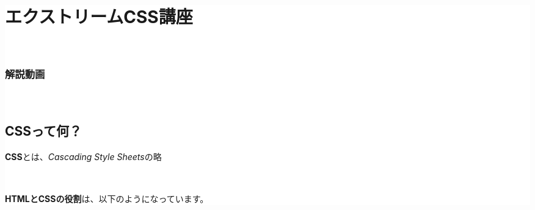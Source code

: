 <script>
(() => {
    // 不要なバナー & フッター削除
    let bannerTags = document.getElementById("banner");
    bannerTags.remove();
    setTimeout(() =>{
        let footerTags = document.getElementsByTagName("footer");
        footerTags[0].remove();

        let h2Tag = document.getElementsByClassName("tag-h2");
        if(h2Tag){
            let tags_count = h2Tag.length
            for(let i=0;i<tags_count;i++){
                h2Tag[0].remove();
            }
        }
    }, 300);
    // ヘッダー非表示
    let headers = document.getElementsByTagName("header");
    headers[0].classList.add('d-none');

})();
</script>


# エクストリームCSS講座

<br/>

### 解説動画

<iframe width="560" height="315" src="https://www.youtube.com/embed/mbxTlSmU3WU" title="YouTube video player" frameborder="0" allow="accelerometer; autoplay; clipboard-write; encrypted-media; gyroscope; picture-in-picture" allowfullscreen></iframe>

<br/>

## CSSって何？

**CSS**とは、<i>Cascading Style Sheets</i>の略

<br/>

**HTMLとCSSの役割**は、以下のようになっています。

